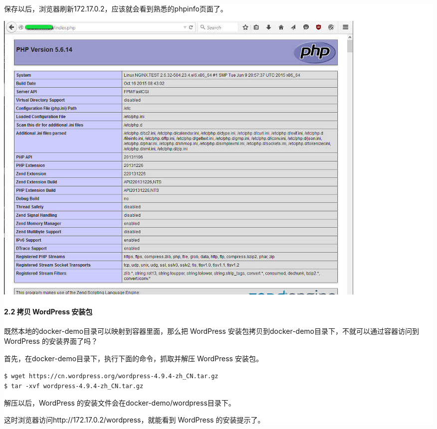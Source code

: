保存以后，浏览器刷新172.17.0.2，应该就会看到熟悉的phpinfo页面了。

![php](/img/docker/bg2018021305.jpg)

#### 2.2 拷贝 WordPress 安装包

既然本地的docker-demo目录可以映射到容器里面，那么把 WordPress 安装包拷贝到docker-demo目录下，不就可以通过容器访问到 WordPress 的安装界面了吗？

首先，在docker-demo目录下，执行下面的命令，抓取并解压 WordPress 安装包。

```
$ wget https://cn.wordpress.org/wordpress-4.9.4-zh_CN.tar.gz
$ tar -xvf wordpress-4.9.4-zh_CN.tar.gz
```

解压以后，WordPress 的安装文件会在docker-demo/wordpress目录下。

这时浏览器访问http://172.17.0.2/wordpress，就能看到 WordPress 的安装提示了。
